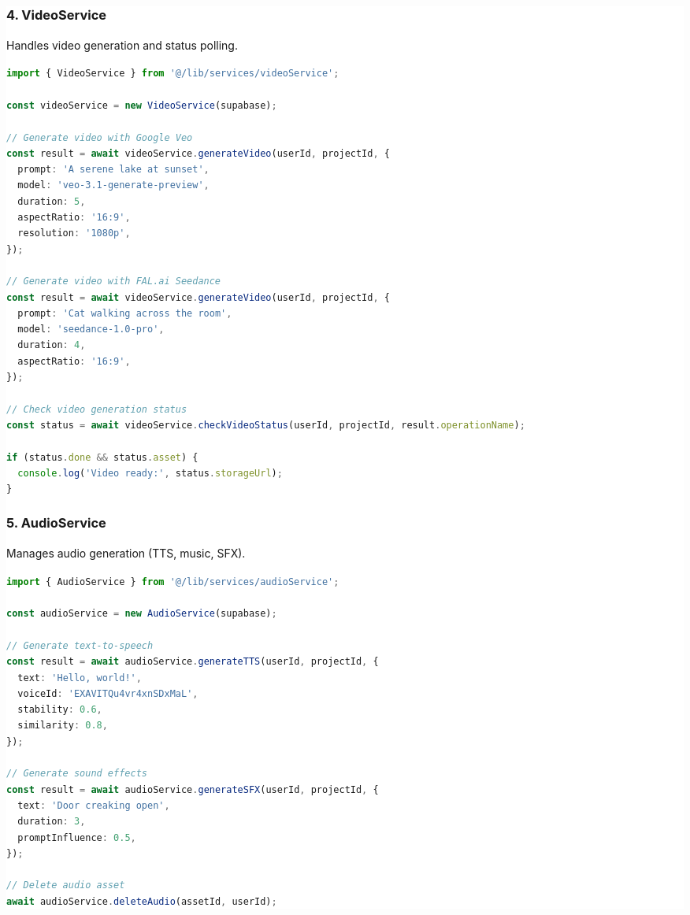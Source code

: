 ```typescript
```

### 4. VideoService

Handles video generation and status polling.

```typescript
import { VideoService } from '@/lib/services/videoService';

const videoService = new VideoService(supabase);

// Generate video with Google Veo
const result = await videoService.generateVideo(userId, projectId, {
  prompt: 'A serene lake at sunset',
  model: 'veo-3.1-generate-preview',
  duration: 5,
  aspectRatio: '16:9',
  resolution: '1080p',
});

// Generate video with FAL.ai Seedance
const result = await videoService.generateVideo(userId, projectId, {
  prompt: 'Cat walking across the room',
  model: 'seedance-1.0-pro',
  duration: 4,
  aspectRatio: '16:9',
});

// Check video generation status
const status = await videoService.checkVideoStatus(userId, projectId, result.operationName);

if (status.done && status.asset) {
  console.log('Video ready:', status.storageUrl);
}
```

### 5. AudioService

Manages audio generation (TTS, music, SFX).

```typescript
import { AudioService } from '@/lib/services/audioService';

const audioService = new AudioService(supabase);

// Generate text-to-speech
const result = await audioService.generateTTS(userId, projectId, {
  text: 'Hello, world!',
  voiceId: 'EXAVITQu4vr4xnSDxMaL',
  stability: 0.6,
  similarity: 0.8,
});

// Generate sound effects
const result = await audioService.generateSFX(userId, projectId, {
  text: 'Door creaking open',
  duration: 3,
  promptInfluence: 0.5,
});

// Delete audio asset
await audioService.deleteAudio(assetId, userId);
```
